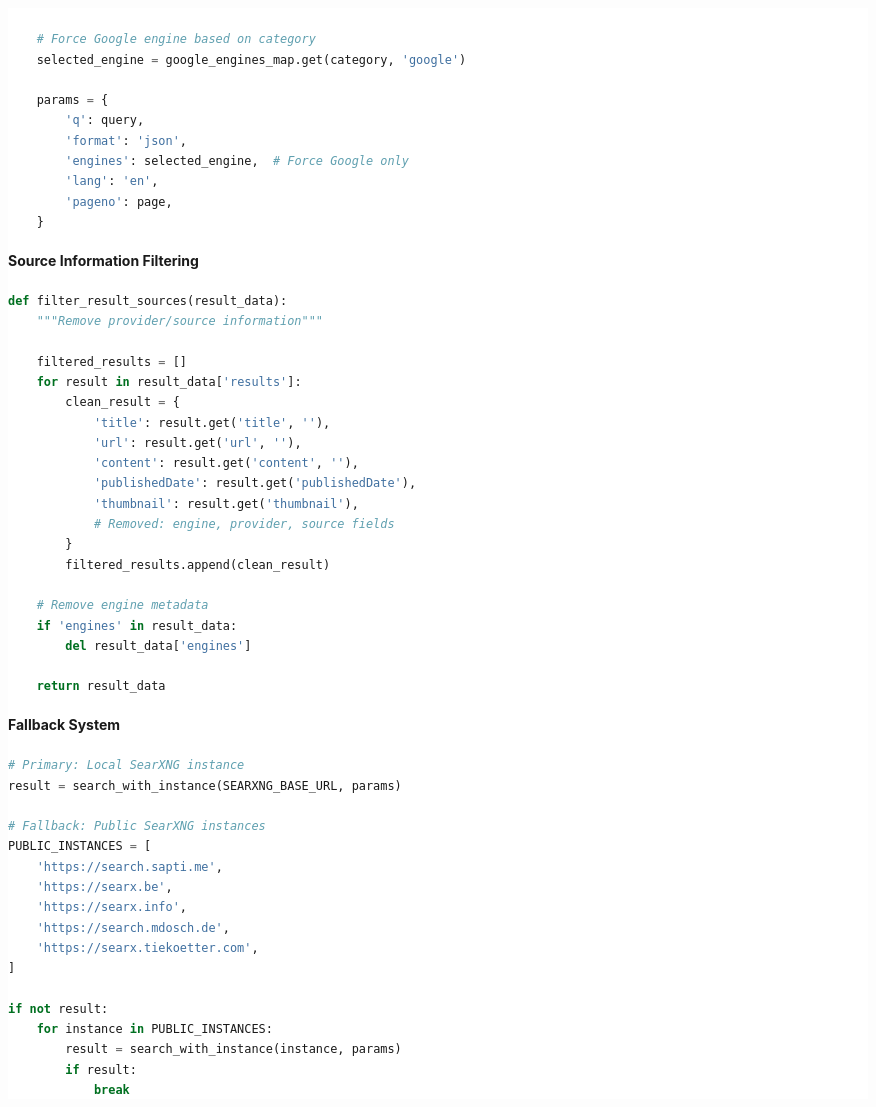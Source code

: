 ```python
    
    # Force Google engine based on category
    selected_engine = google_engines_map.get(category, 'google')
    
    params = {
        'q': query,
        'format': 'json',
        'engines': selected_engine,  # Force Google only
        'lang': 'en',
        'pageno': page,
    }
```

#### Source Information Filtering

```python
def filter_result_sources(result_data):
    """Remove provider/source information"""
    
    filtered_results = []
    for result in result_data['results']:
        clean_result = {
            'title': result.get('title', ''),
            'url': result.get('url', ''),
            'content': result.get('content', ''),
            'publishedDate': result.get('publishedDate'),
            'thumbnail': result.get('thumbnail'),
            # Removed: engine, provider, source fields
        }
        filtered_results.append(clean_result)
    
    # Remove engine metadata
    if 'engines' in result_data:
        del result_data['engines']
    
    return result_data
```

#### Fallback System

```python
# Primary: Local SearXNG instance
result = search_with_instance(SEARXNG_BASE_URL, params)

# Fallback: Public SearXNG instances
PUBLIC_INSTANCES = [
    'https://search.sapti.me',
    'https://searx.be',
    'https://searx.info',
    'https://search.mdosch.de',
    'https://searx.tiekoetter.com',
]

if not result:
    for instance in PUBLIC_INSTANCES:
        result = search_with_instance(instance, params)
        if result:
            break
```
